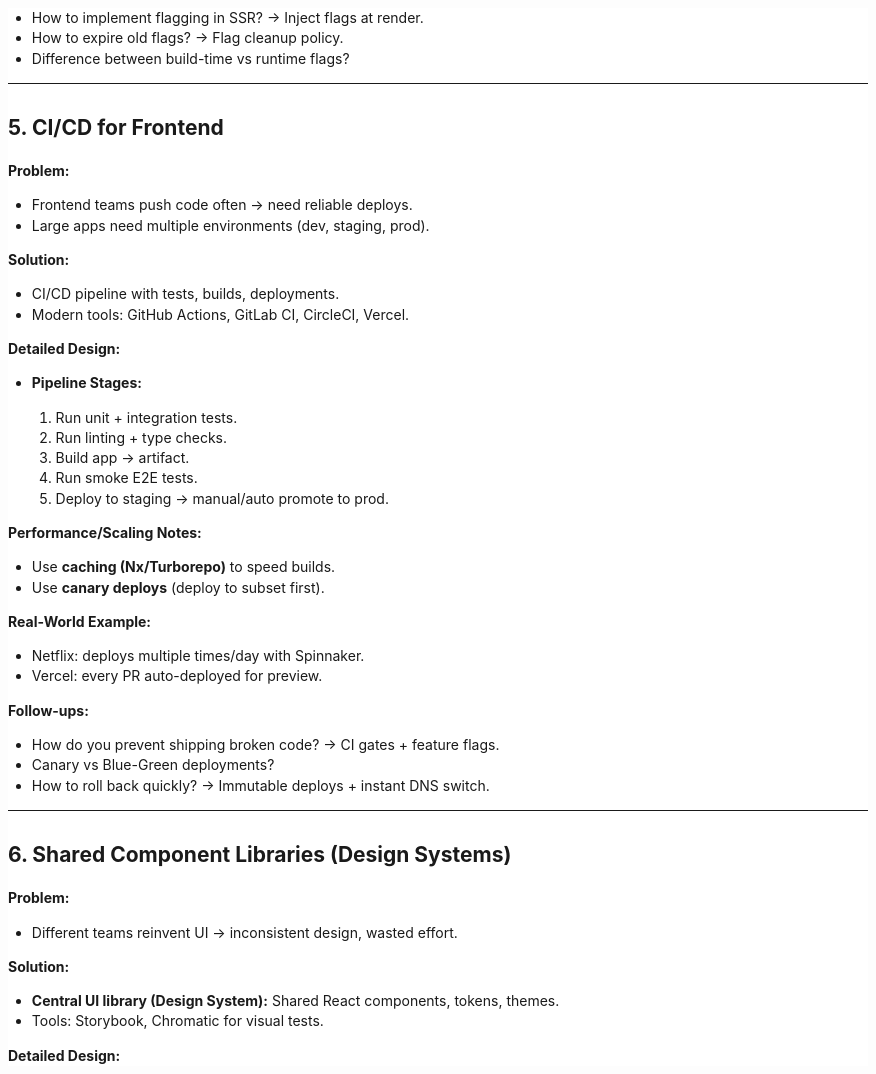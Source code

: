 * How to implement flagging in SSR? → Inject flags at render.
* How to expire old flags? → Flag cleanup policy.
* Difference between build-time vs runtime flags?

---

## 5. CI/CD for Frontend

**Problem:**

* Frontend teams push code often → need reliable deploys.
* Large apps need multiple environments (dev, staging, prod).

**Solution:**

* CI/CD pipeline with tests, builds, deployments.
* Modern tools: GitHub Actions, GitLab CI, CircleCI, Vercel.

**Detailed Design:**

* **Pipeline Stages:**

  1. Run unit + integration tests.
  2. Run linting + type checks.
  3. Build app → artifact.
  4. Run smoke E2E tests.
  5. Deploy to staging → manual/auto promote to prod.

**Performance/Scaling Notes:**

* Use **caching (Nx/Turborepo)** to speed builds.
* Use **canary deploys** (deploy to subset first).

**Real-World Example:**

* Netflix: deploys multiple times/day with Spinnaker.
* Vercel: every PR auto-deployed for preview.

**Follow-ups:**

* How do you prevent shipping broken code? → CI gates + feature flags.
* Canary vs Blue-Green deployments?
* How to roll back quickly? → Immutable deploys + instant DNS switch.

---

## 6. Shared Component Libraries (Design Systems)

**Problem:**

* Different teams reinvent UI → inconsistent design, wasted effort.

**Solution:**

* **Central UI library (Design System):** Shared React components, tokens, themes.
* Tools: Storybook, Chromatic for visual tests.

**Detailed Design:**
